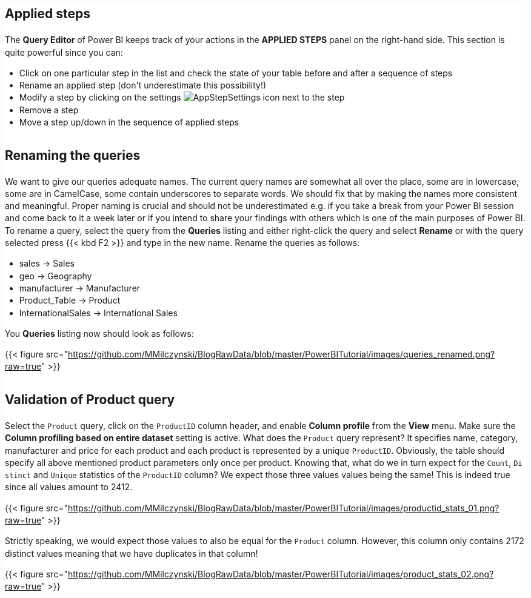 ## Applied steps

The **Query Editor** of Power BI keeps track of your actions in the **APPLIED STEPS** panel on the right-hand side. This section is quite powerful since you can:

* Click on one particular step in the list and check the state of your table before and after a sequence of steps
* Rename an applied step (don't underestimate this possibility!)
* Modify a step by clicking on the settings ![AppStepSettings](/images/app_step_settings_01.png) icon next to the step
* Remove a step 
* Move a step up/down in the sequence of applied steps

## Renaming the queries

We want to give our queries adequate names. The current query names are somewhat all over the place, some are in lowercase, some are in CamelCase, some contain underscores to separate words. We should fix that by making the names more consistent and meaningful. Proper naming is crucial and should not be underestimated e.g. if you take a break from your Power BI session and come back to it a week later or if you intend to share your findings with others which is one of the main purposes of Power BI. To rename a query, select the query from the **Queries** listing and either right-click the query and select **Rename** or with the query selected press {{< kbd F2 >}} and type in the new name. Rename the queries as follows:

* sales -> Sales
* geo -> Geography
* manufacturer -> Manufacturer
* Product_Table -> Product
* InternationalSales -> International Sales

You **Queries** listing now should look as follows:

{{< figure src="https://github.com/MMilczynski/BlogRawData/blob/master/PowerBITutorial/images/queries_renamed.png?raw=true" >}}

## Validation of Product query

Select the `Product` query, click on the `ProductID` column header, and enable **Column profile** from the **View** menu. Make sure the **Column profiling based on entire dataset** setting is active. What does the `Product` query represent? It specifies name, category, manufacturer and price for each product and each product is represented by a unique `ProductID`. Obviously, the table should specify all above mentioned product parameters only once per product. Knowing that, what do we in turn expect for the  `Count`, `Distinct` and `Unique` statistics of the `ProductID` column? We expect those three values values being the same! This is indeed true since all values amount to 2412. 

{{< figure src="https://github.com/MMilczynski/BlogRawData/blob/master/PowerBITutorial/images/productid_stats_01.png?raw=true" >}}

Strictly speaking, we would expect those values to also be equal for the `Product` column. However, this column only contains 2172 distinct values meaning that we have duplicates in that column! 

{{< figure src="https://github.com/MMilczynski/BlogRawData/blob/master/PowerBITutorial/images/product_stats_02.png?raw=true" >}}

